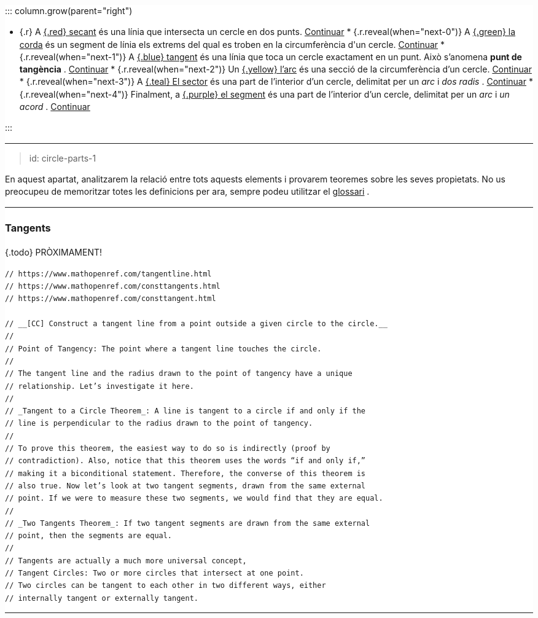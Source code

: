 ::: column.grow(parent="right")

 * {.r} A [{.red} secant](pill:secant) és una línia que intersecta un cercle en dos punts. [Continuar](btn:next) * {.r.reveal(when="next-0")} A [{.green} la corda](pill:chord) és un segment de línia els extrems del qual es troben en la circumferència d'un cercle. [Continuar](btn:next) * {.r.reveal(when="next-1")} A [{.blue} tangent](pill:tangent) és una línia que toca un cercle exactament en un punt. Això s’anomena __punt de tangència__ . [Continuar](btn:next) * {.r.reveal(when="next-2")} Un [{.yellow} l’arc](pill:arc) és una secció de la circumferència d’un cercle. [Continuar](btn:next) * {.r.reveal(when="next-3")} A [{.teal} El sector](pill:sector) és una part de l’interior d’un cercle, delimitat per un _arc_ i _dos radis_ . [Continuar](btn:next) * {.r.reveal(when="next-4")} Finalment, a [{.purple} el segment](pill:segment) és una part de l’interior d’un cercle, delimitat per un _arc_ i _un acord_ . [Continuar](btn:next) 

:::

---
> id: circle-parts-1

 En aquest apartat, analitzarem la relació entre tots aquests elements i provarem teoremes sobre les seves propietats. No us preocupeu de memoritzar totes les definicions per ara, sempre podeu utilitzar el [glossari](->.footer-link[data-modal=glossarym]) . 

---

### Tangents 

{.todo} PRÒXIMAMENT! 

    // https://www.mathopenref.com/tangentline.html
    // https://www.mathopenref.com/consttangents.html
    // https://www.mathopenref.com/consttangent.html
    
    // __[CC] Construct a tangent line from a point outside a given circle to the circle.__
    // 
    // Point of Tangency: The point where a tangent line touches the circle.
    // 
    // The tangent line and the radius drawn to the point of tangency have a unique
    // relationship. Let’s investigate it here.
    // 
    // _Tangent to a Circle Theorem_: A line is tangent to a circle if and only if the
    // line is perpendicular to the radius drawn to the point of tangency.
    // 
    // To prove this theorem, the easiest way to do so is indirectly (proof by
    // contradiction). Also, notice that this theorem uses the words “if and only if,”
    // making it a biconditional statement. Therefore, the converse of this theorem is
    // also true. Now let’s look at two tangent segments, drawn from the same external
    // point. If we were to measure these two segments, we would find that they are equal.
    // 
    // _Two Tangents Theorem_: If two tangent segments are drawn from the same external
    // point, then the segments are equal.
    //
    // Tangents are actually a much more universal concept,
    // Tangent Circles: Two or more circles that intersect at one point.
    // Two circles can be tangent to each other in two different ways, either
    // internally tangent or externally tangent.

---
